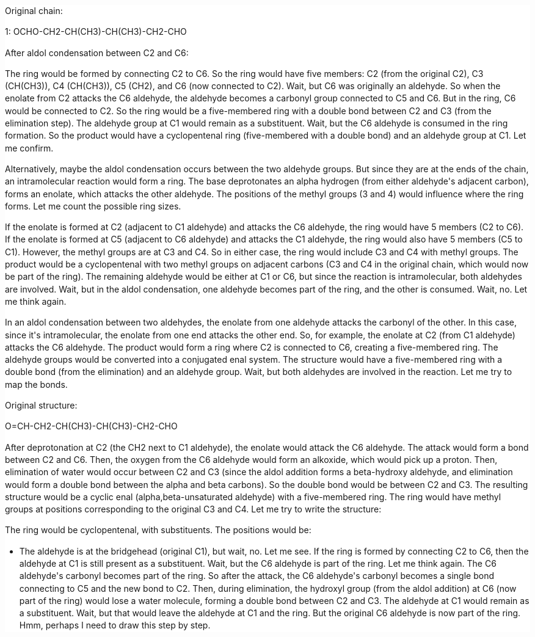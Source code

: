 Original chain:

1: OCHO-CH2-CH(CH3)-CH(CH3)-CH2-CHO

After aldol condensation between C2 and C6:

The ring would be formed by connecting C2 to C6. So the ring would have five members: C2 (from the original C2), C3 (CH(CH3)), C4 (CH(CH3)), C5 (CH2), and C6 (now connected to C2). Wait, but C6 was originally an aldehyde. So when the enolate from C2 attacks the C6 aldehyde, the aldehyde becomes a carbonyl group connected to C5 and C6. But in the ring, C6 would be connected to C2. So the ring would be a five-membered ring with a double bond between C2 and C3 (from the elimination step). The aldehyde group at C1 would remain as a substituent. Wait, but the C6 aldehyde is consumed in the ring formation. So the product would have a cyclopentenal ring (five-membered with a double bond) and an aldehyde group at C1. Let me confirm.

Alternatively, maybe the aldol condensation occurs between the two aldehyde groups. But since they are at the ends of the chain, an intramolecular reaction would form a ring. The base deprotonates an alpha hydrogen (from either aldehyde's adjacent carbon), forms an enolate, which attacks the other aldehyde. The positions of the methyl groups (3 and 4) would influence where the ring forms. Let me count the possible ring sizes.

If the enolate is formed at C2 (adjacent to C1 aldehyde) and attacks the C6 aldehyde, the ring would have 5 members (C2 to C6). If the enolate is formed at C5 (adjacent to C6 aldehyde) and attacks the C1 aldehyde, the ring would also have 5 members (C5 to C1). However, the methyl groups are at C3 and C4. So in either case, the ring would include C3 and C4 with methyl groups. The product would be a cyclopentenal with two methyl groups on adjacent carbons (C3 and C4 in the original chain, which would now be part of the ring). The remaining aldehyde would be either at C1 or C6, but since the reaction is intramolecular, both aldehydes are involved. Wait, but in the aldol condensation, one aldehyde becomes part of the ring, and the other is consumed. Wait, no. Let me think again.

In an aldol condensation between two aldehydes, the enolate from one aldehyde attacks the carbonyl of the other. In this case, since it's intramolecular, the enolate from one end attacks the other end. So, for example, the enolate at C2 (from C1 aldehyde) attacks the C6 aldehyde. The product would form a ring where C2 is connected to C6, creating a five-membered ring. The aldehyde groups would be converted into a conjugated enal system. The structure would have a five-membered ring with a double bond (from the elimination) and an aldehyde group. Wait, but both aldehydes are involved in the reaction. Let me try to map the bonds.

Original structure:

O=CH-CH2-CH(CH3)-CH(CH3)-CH2-CHO

After deprotonation at C2 (the CH2 next to C1 aldehyde), the enolate would attack the C6 aldehyde. The attack would form a bond between C2 and C6. Then, the oxygen from the C6 aldehyde would form an alkoxide, which would pick up a proton. Then, elimination of water would occur between C2 and C3 (since the aldol addition forms a beta-hydroxy aldehyde, and elimination would form a double bond between the alpha and beta carbons). So the double bond would be between C2 and C3. The resulting structure would be a cyclic enal (alpha,beta-unsaturated aldehyde) with a five-membered ring. The ring would have methyl groups at positions corresponding to the original C3 and C4. Let me try to write the structure:

The ring would be cyclopentenal, with substituents. The positions would be:

- The aldehyde is at the bridgehead (original C1), but wait, no. Let me see. If the ring is formed by connecting C2 to C6, then the aldehyde at C1 is still present as a substituent. Wait, but the C6 aldehyde is part of the ring. Let me think again. The C6 aldehyde's carbonyl becomes part of the ring. So after the attack, the C6 aldehyde's carbonyl becomes a single bond connecting to C5 and the new bond to C2. Then, during elimination, the hydroxyl group (from the aldol addition) at C6 (now part of the ring) would lose a water molecule, forming a double bond between C2 and C3. The aldehyde at C1 would remain as a substituent. Wait, but that would leave the aldehyde at C1 and the ring. But the original C6 aldehyde is now part of the ring. Hmm, perhaps I need to draw this step by step.
